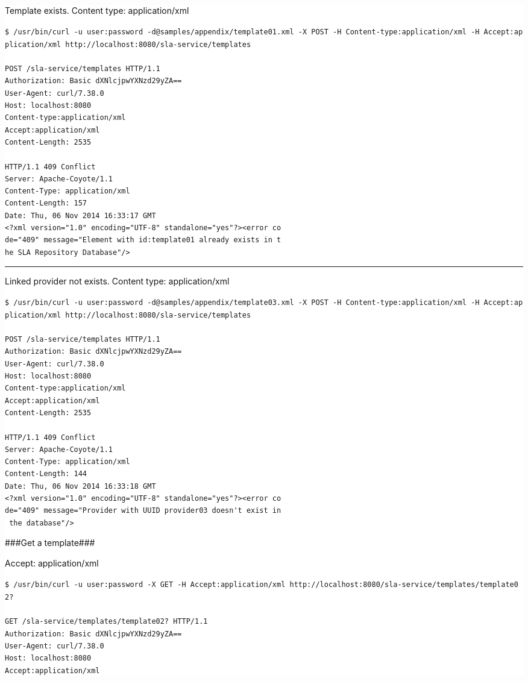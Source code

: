 
Template exists.
Content type: application/xml

	$ /usr/bin/curl -u user:password -d@samples/appendix/template01.xml -X POST -H Content-type:application/xml -H Accept:application/xml http://localhost:8080/sla-service/templates

	POST /sla-service/templates HTTP/1.1
	Authorization: Basic dXNlcjpwYXNzd29yZA==
	User-Agent: curl/7.38.0
	Host: localhost:8080
	Content-type:application/xml
	Accept:application/xml
	Content-Length: 2535

	HTTP/1.1 409 Conflict
	Server: Apache-Coyote/1.1
	Content-Type: application/xml
	Content-Length: 157
	Date: Thu, 06 Nov 2014 16:33:17 GMT
	<?xml version="1.0" encoding="UTF-8" standalone="yes"?><error co
	de="409" message="Element with id:template01 already exists in t
	he SLA Repository Database"/>

---

Linked provider not exists.
Content type: application/xml

	$ /usr/bin/curl -u user:password -d@samples/appendix/template03.xml -X POST -H Content-type:application/xml -H Accept:application/xml http://localhost:8080/sla-service/templates

	POST /sla-service/templates HTTP/1.1
	Authorization: Basic dXNlcjpwYXNzd29yZA==
	User-Agent: curl/7.38.0
	Host: localhost:8080
	Content-type:application/xml
	Accept:application/xml
	Content-Length: 2535

	HTTP/1.1 409 Conflict
	Server: Apache-Coyote/1.1
	Content-Type: application/xml
	Content-Length: 144
	Date: Thu, 06 Nov 2014 16:33:18 GMT
	<?xml version="1.0" encoding="UTF-8" standalone="yes"?><error co
	de="409" message="Provider with UUID provider03 doesn't exist in
	 the database"/>

###Get a template###

Accept: application/xml

	$ /usr/bin/curl -u user:password -X GET -H Accept:application/xml http://localhost:8080/sla-service/templates/template02?

	GET /sla-service/templates/template02? HTTP/1.1
	Authorization: Basic dXNlcjpwYXNzd29yZA==
	User-Agent: curl/7.38.0
	Host: localhost:8080
	Accept:application/xml
